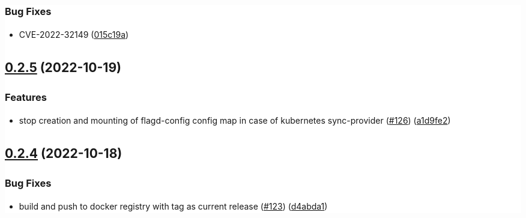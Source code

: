 
### Bug Fixes

* CVE-2022-32149 ([015c19a](https://github.com/open-feature/open-feature-operator/commit/015c19ac4455673902c365111816b021f893c485))

## [0.2.5](https://github.com/open-feature/open-feature-operator/compare/v0.2.4...v0.2.5) (2022-10-19)


### Features

* stop creation and mounting of flagd-config config map in case of kubernetes sync-provider ([#126](https://github.com/open-feature/open-feature-operator/issues/126)) ([a1d9fe2](https://github.com/open-feature/open-feature-operator/commit/a1d9fe276a37259d01e6ed6239c0ebcd3a1e6611))

## [0.2.4](https://github.com/open-feature/open-feature-operator/compare/v0.2.3...v0.2.4) (2022-10-18)


### Bug Fixes

* build and push to docker registry with tag as current release ([#123](https://github.com/open-feature/open-feature-operator/issues/123)) ([d4abda1](https://github.com/open-feature/open-feature-operator/commit/d4abda119e4a7c2dab7a2e0d335d44b1df07ec62))

